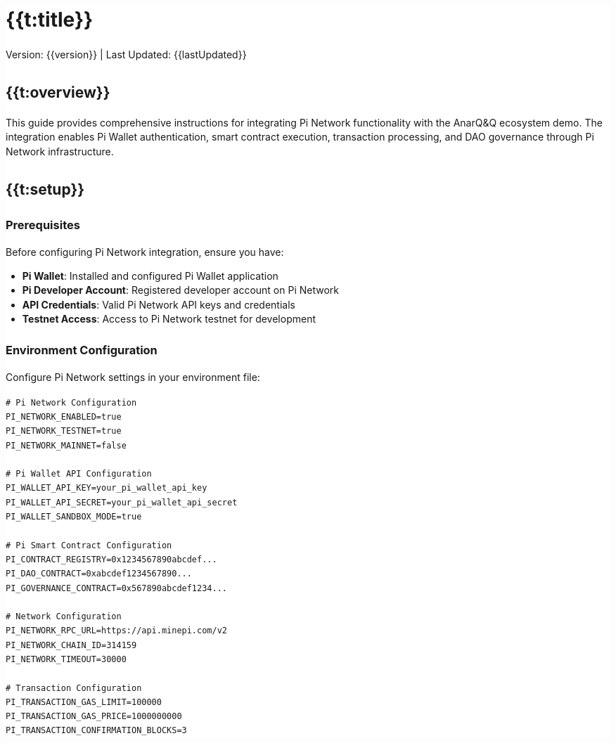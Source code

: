 # {{t:title}}

Version: {{version}} | Last Updated: {{lastUpdated}}

## {{t:overview}}

This guide provides comprehensive instructions for integrating Pi Network functionality with the AnarQ&Q ecosystem demo. The integration enables Pi Wallet authentication, smart contract execution, transaction processing, and DAO governance through Pi Network infrastructure.

## {{t:setup}}

### Prerequisites

Before configuring Pi Network integration, ensure you have:

- **Pi Wallet**: Installed and configured Pi Wallet application
- **Pi Developer Account**: Registered developer account on Pi Network
- **API Credentials**: Valid Pi Network API keys and credentials
- **Testnet Access**: Access to Pi Network testnet for development

### Environment Configuration

Configure Pi Network settings in your environment file:

```env
# Pi Network Configuration
PI_NETWORK_ENABLED=true
PI_NETWORK_TESTNET=true
PI_NETWORK_MAINNET=false

# Pi Wallet API Configuration
PI_WALLET_API_KEY=your_pi_wallet_api_key
PI_WALLET_API_SECRET=your_pi_wallet_api_secret
PI_WALLET_SANDBOX_MODE=true

# Pi Smart Contract Configuration
PI_CONTRACT_REGISTRY=0x1234567890abcdef...
PI_DAO_CONTRACT=0xabcdef1234567890...
PI_GOVERNANCE_CONTRACT=0x567890abcdef1234...

# Network Configuration
PI_NETWORK_RPC_URL=https://api.minepi.com/v2
PI_NETWORK_CHAIN_ID=314159
PI_NETWORK_TIMEOUT=30000

# Transaction Configuration
PI_TRANSACTION_GAS_LIMIT=100000
PI_TRANSACTION_GAS_PRICE=1000000000
PI_TRANSACTION_CONFIRMATION_BLOCKS=3
```
